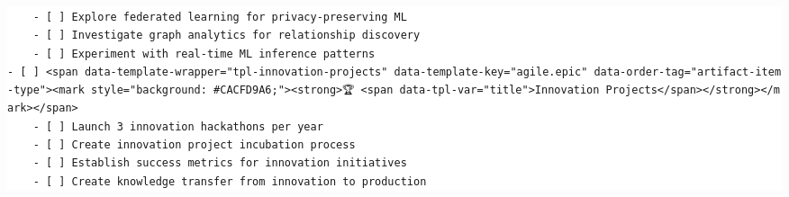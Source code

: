 		- [ ] Explore federated learning for privacy-preserving ML
		- [ ] Investigate graph analytics for relationship discovery
		- [ ] Experiment with real-time ML inference patterns
	- [ ] <span data-template-wrapper="tpl-innovation-projects" data-template-key="agile.epic" data-order-tag="artifact-item-type"><mark style="background: #CACFD9A6;"><strong>🏆 <span data-tpl-var="title">Innovation Projects</span></strong></mark></span> 
		- [ ] Launch 3 innovation hackathons per year
		- [ ] Create innovation project incubation process
		- [ ] Establish success metrics for innovation initiatives
		- [ ] Create knowledge transfer from innovation to production